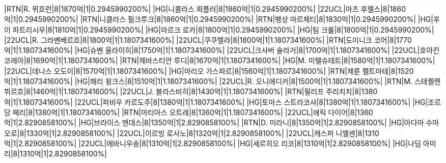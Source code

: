 |RTN|R. 뮈흐런|8|1870억|1|0.2945990200%|
|HG|니콜라스 회플러|8|1860억|1|0.2945990200%|
|22UCL|마츠 후멜스|8|1860억|1|0.2945990200%|
|RTN|니클라스 필크루크|8|1860억|1|0.2945990200%|
|RTN|뱅상 마르체티|8|1830억|1|0.2945990200%|
|HG|후이 파트리시우|8|1810억|1|0.2945990200%|
|HG|마르크 로카|8|1800억|1|0.2945990200%|
|HG|팀 크룰|8|1800억|1|0.2945990200%|
|22UCL|R. 그라벤베르흐|8|1800억|1|1.1807341600%|
|22UCL|쿠쿠렐랴|8|1800억|1|1.1807341600%|
|RTN|도미니크 코어|8|1770억|1|1.1807341600%|
|HG|슈벤 울라이히|8|1750억|1|1.1807341600%|
|22UCL|크사버 슐라거|8|1700억|1|1.1807341600%|
|22UCL|호아킨 코레아|8|1690억|1|1.1807341600%|
|RTN|제바스티안 루디|8|1670억|1|1.1807341600%|
|HG|M. 미텔슈테트|8|1580억|1|1.1807341600%|
|22UCL|데니스 오도이|8|1570억|1|1.1807341600%|
|HG|마리오 가스파르|8|1560억|1|1.1807341600%|
|RTN|제룬 펠트마테|8|1520억|1|1.1807341600%|
|HG|해리 윙크스|8|1510억|1|1.1807341600%|
|22UCL|R. 오니에디카|8|1500억|1|1.1807341600%|
|RTN|M. 스테켈렌뷔르흐|8|1460억|1|1.1807341600%|
|22UCL|J. 블라스비히|8|1430억|1|1.1807341600%|
|RTN|필리프 주리치치|8|1380억|1|1.1807341600%|
|22UCL|파비우 카르도주|8|1380억|1|1.1807341600%|
|HG|토마스 스트라코샤|8|1380억|1|1.1807341600%|
|HG|조르당 페리|8|1380억|1|1.1807341600%|
|RTN|마티아스 오트레|8|1360억|1|1.1807341600%|
|22UCL|에릭 다이어|8|1360억|1|2.8290858100%|
|HG|브라이스 멘데스|8|1350억|1|2.8290858100%|
|RTN|D. 미라니|8|1350억|1|2.8290858100%|
|HG|아다마 수마오로|8|1330억|1|2.8290858100%|
|22UCL|이르빙 로사노|8|1320억|1|2.8290858100%|
|22UCL|캐스퍼 니엘센|8|1310억|1|2.8290858100%|
|22UCL|에바니우송|8|1310억|1|2.8290858100%|
|HG|세르히오 리코|8|1310억|1|2.8290858100%|
|HG|나딤 아미리|8|1310억|1|2.8290858100%|